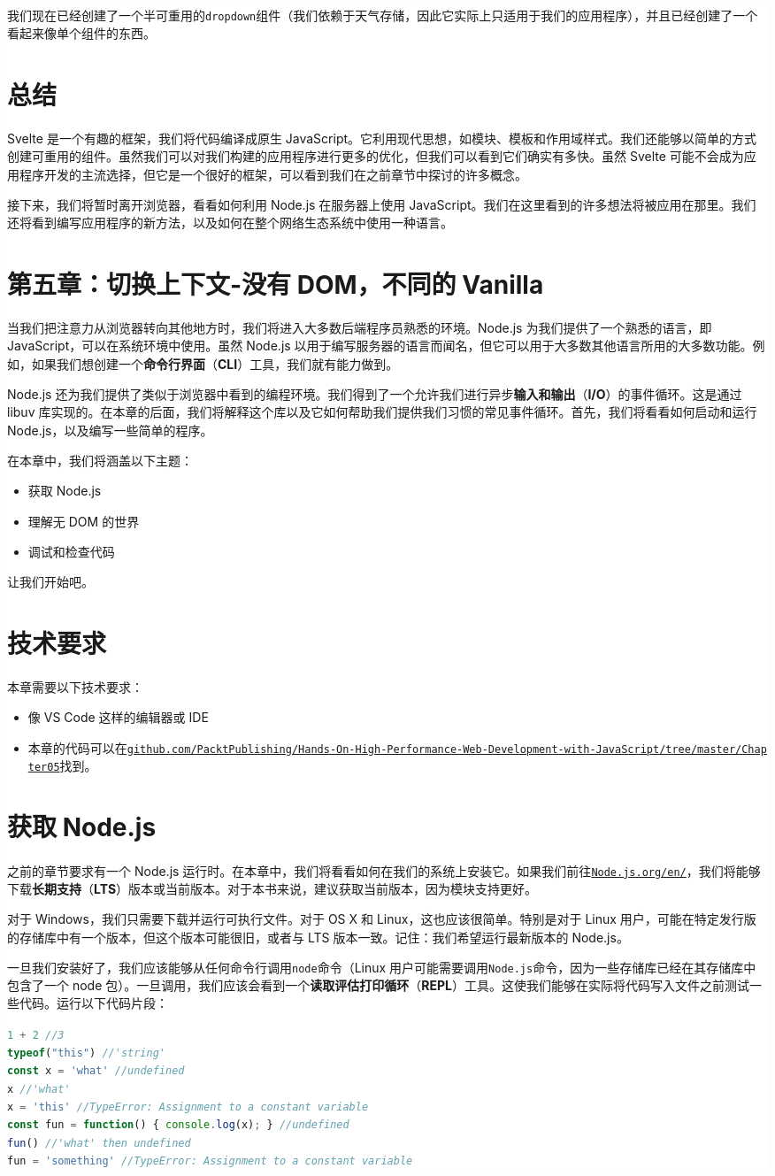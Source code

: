 我们现在已经创建了一个半可重用的`dropdown`组件（我们依赖于天气存储，因此它实际上只适用于我们的应用程序），并且已经创建了一个看起来像单个组件的东西。

# 总结

Svelte 是一个有趣的框架，我们将代码编译成原生 JavaScript。它利用现代思想，如模块、模板和作用域样式。我们还能够以简单的方式创建可重用的组件。虽然我们可以对我们构建的应用程序进行更多的优化，但我们可以看到它们确实有多快。虽然 Svelte 可能不会成为应用程序开发的主流选择，但它是一个很好的框架，可以看到我们在之前章节中探讨的许多概念。

接下来，我们将暂时离开浏览器，看看如何利用 Node.js 在服务器上使用 JavaScript。我们在这里看到的许多想法将被应用在那里。我们还将看到编写应用程序的新方法，以及如何在整个网络生态系统中使用一种语言。


# 第五章：切换上下文-没有 DOM，不同的 Vanilla

当我们把注意力从浏览器转向其他地方时，我们将进入大多数后端程序员熟悉的环境。Node.js 为我们提供了一个熟悉的语言，即 JavaScript，可以在系统环境中使用。虽然 Node.js 以用于编写服务器的语言而闻名，但它可以用于大多数其他语言所用的大多数功能。例如，如果我们想创建一个**命令行界面**（**CLI**）工具，我们就有能力做到。

Node.js 还为我们提供了类似于浏览器中看到的编程环境。我们得到了一个允许我们进行异步**输入和输出**（**I/O**）的事件循环。这是通过 libuv 库实现的。在本章的后面，我们将解释这个库以及它如何帮助我们提供我们习惯的常见事件循环。首先，我们将看看如何启动和运行 Node.js，以及编写一些简单的程序。

在本章中，我们将涵盖以下主题：

+   获取 Node.js

+   理解无 DOM 的世界

+   调试和检查代码

让我们开始吧。

# 技术要求

本章需要以下技术要求：

+   像 VS Code 这样的编辑器或 IDE

+   本章的代码可以在[`github.com/PacktPublishing/Hands-On-High-Performance-Web-Development-with-JavaScript/tree/master/Chapter05`](https://github.com/PacktPublishing/Hands-On-High-Performance-Web-Development-with-JavaScript/tree/master/Chapter05)找到。

# 获取 Node.js

之前的章节要求有一个 Node.js 运行时。在本章中，我们将看看如何在我们的系统上安装它。如果我们前往[`Node.js.org/en/`](https://nodejs.org/en/)，我们将能够下载**长期支持**（**LTS**）版本或当前版本。对于本书来说，建议获取当前版本，因为模块支持更好。

对于 Windows，我们只需要下载并运行可执行文件。对于 OS X 和 Linux，这也应该很简单。特别是对于 Linux 用户，可能在特定发行版的存储库中有一个版本，但这个版本可能很旧，或者与 LTS 版本一致。记住：我们希望运行最新版本的 Node.js。

一旦我们安装好了，我们应该能够从任何命令行调用`node`命令（Linux 用户可能需要调用`Node.js`命令，因为一些存储库已经在其存储库中包含了一个 node 包）。一旦调用，我们应该会看到一个**读取评估打印循环**（**REPL**）工具。这使我们能够在实际将代码写入文件之前测试一些代码。运行以下代码片段：

```js
1 + 2 //3
typeof("this") //'string'
const x = 'what' //undefined
x //'what'
x = 'this' //TypeError: Assignment to a constant variable
const fun = function() { console.log(x); } //undefined
fun() //'what' then undefined
fun = 'something' //TypeError: Assignment to a constant variable
```

